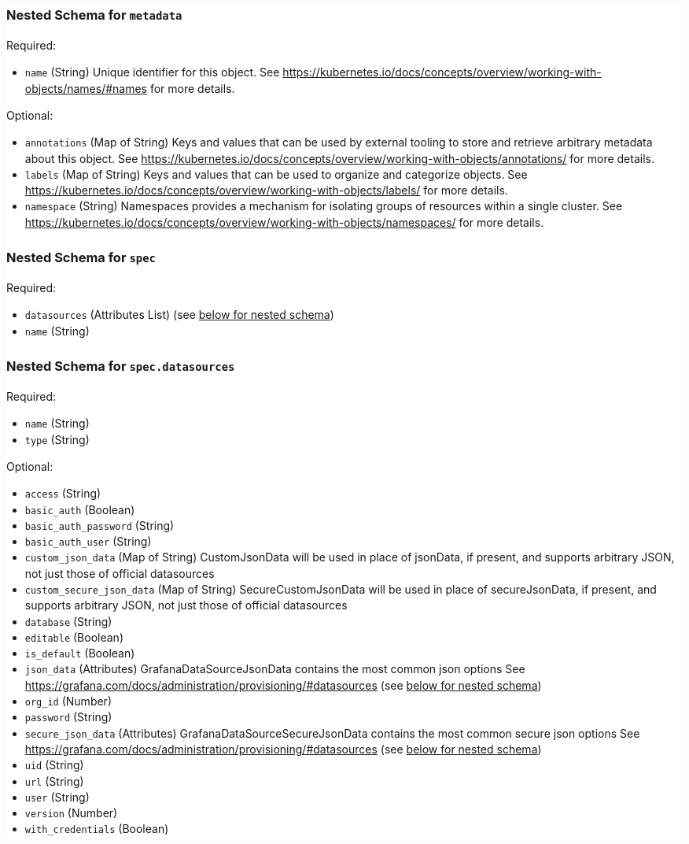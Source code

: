 <a id="nestedatt--metadata"></a>
### Nested Schema for `metadata`

Required:

- `name` (String) Unique identifier for this object. See https://kubernetes.io/docs/concepts/overview/working-with-objects/names/#names for more details.

Optional:

- `annotations` (Map of String) Keys and values that can be used by external tooling to store and retrieve arbitrary metadata about this object. See https://kubernetes.io/docs/concepts/overview/working-with-objects/annotations/ for more details.
- `labels` (Map of String) Keys and values that can be used to organize and categorize objects. See https://kubernetes.io/docs/concepts/overview/working-with-objects/labels/ for more details.
- `namespace` (String) Namespaces provides a mechanism for isolating groups of resources within a single cluster. See https://kubernetes.io/docs/concepts/overview/working-with-objects/namespaces/ for more details.


<a id="nestedatt--spec"></a>
### Nested Schema for `spec`

Required:

- `datasources` (Attributes List) (see [below for nested schema](#nestedatt--spec--datasources))
- `name` (String)

<a id="nestedatt--spec--datasources"></a>
### Nested Schema for `spec.datasources`

Required:

- `name` (String)
- `type` (String)

Optional:

- `access` (String)
- `basic_auth` (Boolean)
- `basic_auth_password` (String)
- `basic_auth_user` (String)
- `custom_json_data` (Map of String) CustomJsonData will be used in place of jsonData, if present, and supports arbitrary JSON, not just those of official datasources
- `custom_secure_json_data` (Map of String) SecureCustomJsonData will be used in place of secureJsonData, if present, and supports arbitrary JSON, not just those of official datasources
- `database` (String)
- `editable` (Boolean)
- `is_default` (Boolean)
- `json_data` (Attributes) GrafanaDataSourceJsonData contains the most common json options See https://grafana.com/docs/administration/provisioning/#datasources (see [below for nested schema](#nestedatt--spec--datasources--json_data))
- `org_id` (Number)
- `password` (String)
- `secure_json_data` (Attributes) GrafanaDataSourceSecureJsonData contains the most common secure json options See https://grafana.com/docs/administration/provisioning/#datasources (see [below for nested schema](#nestedatt--spec--datasources--secure_json_data))
- `uid` (String)
- `url` (String)
- `user` (String)
- `version` (Number)
- `with_credentials` (Boolean)
